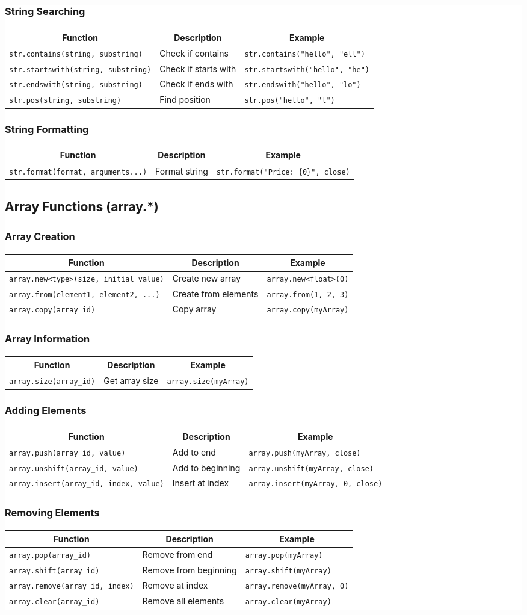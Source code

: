 ### String Searching
| Function | Description | Example |
|----------|-------------|---------|
| `str.contains(string, substring)` | Check if contains | `str.contains("hello", "ell")` |
| `str.startswith(string, substring)` | Check if starts with | `str.startswith("hello", "he")` |
| `str.endswith(string, substring)` | Check if ends with | `str.endswith("hello", "lo")` |
| `str.pos(string, substring)` | Find position | `str.pos("hello", "l")` |

### String Formatting
| Function | Description | Example |
|----------|-------------|---------|
| `str.format(format, arguments...)` | Format string | `str.format("Price: {0}", close)` |

## Array Functions (array.*)

### Array Creation
| Function | Description | Example |
|----------|-------------|---------|
| `array.new<type>(size, initial_value)` | Create new array | `array.new<float>(0)` |
| `array.from(element1, element2, ...)` | Create from elements | `array.from(1, 2, 3)` |
| `array.copy(array_id)` | Copy array | `array.copy(myArray)` |

### Array Information
| Function | Description | Example |
|----------|-------------|---------|
| `array.size(array_id)` | Get array size | `array.size(myArray)` |

### Adding Elements
| Function | Description | Example |
|----------|-------------|---------|
| `array.push(array_id, value)` | Add to end | `array.push(myArray, close)` |
| `array.unshift(array_id, value)` | Add to beginning | `array.unshift(myArray, close)` |
| `array.insert(array_id, index, value)` | Insert at index | `array.insert(myArray, 0, close)` |

### Removing Elements
| Function | Description | Example |
|----------|-------------|---------|
| `array.pop(array_id)` | Remove from end | `array.pop(myArray)` |
| `array.shift(array_id)` | Remove from beginning | `array.shift(myArray)` |
| `array.remove(array_id, index)` | Remove at index | `array.remove(myArray, 0)` |
| `array.clear(array_id)` | Remove all elements | `array.clear(myArray)` |
